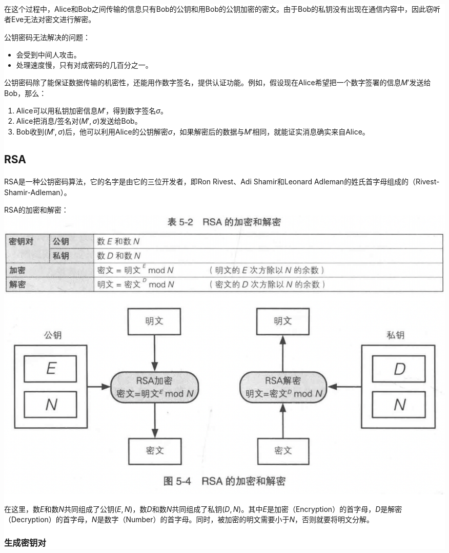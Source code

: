 在这个过程中，Alice和Bob之间传输的信息只有Bob的公钥和用Bob的公钥加密的密文。由于Bob的私钥没有出现在通信内容中，因此窃听者Eve无法对密文进行解密。

公钥密码无法解决的问题：

- 会受到中间人攻击。
- 处理速度慢，只有对成密码的几百分之一。

公钥密码除了能保证数据传输的机密性，还能用作数字签名，提供认证功能。例如，假设现在Alice希望把一个数字签署的信息$M'$发送给Bob，那么：

1. Alice可以用私钥加密信息$M'$，得到数字签名$\sigma$。
2. Alice把消息/签名对$(M', \sigma)$发送给Bob。
3. Bob收到$(M', \sigma)$后，他可以利用Alice的公钥解密$\sigma$，如果解密后的数据与$M'$相同，就能证实消息确实来自Alice。

## RSA

RSA是一种公钥密码算法，它的名字是由它的三位开发者，即Ron Rivest、Adi Shamir和Leonard Adleman的姓氏首字母组成的（Rivest-Shamir-Adleman）。

RSA的加密和解密：
![RSA的加密和解密表](rsa-table.png)
![RSA的加密和解密](rsa.png)

在这里，数$E$和数$N$共同组成了公钥$(E, N)$，数$D$和数$N$共同组成了私钥$(D, N)$。其中$E$是加密（Encryption）的首字母，$D$是解密（Decryption）的首字母，$N$是数字（Number）的首字母。同时，被加密的明文需要小于$N$，否则就要将明文分解。

### 生成密钥对
